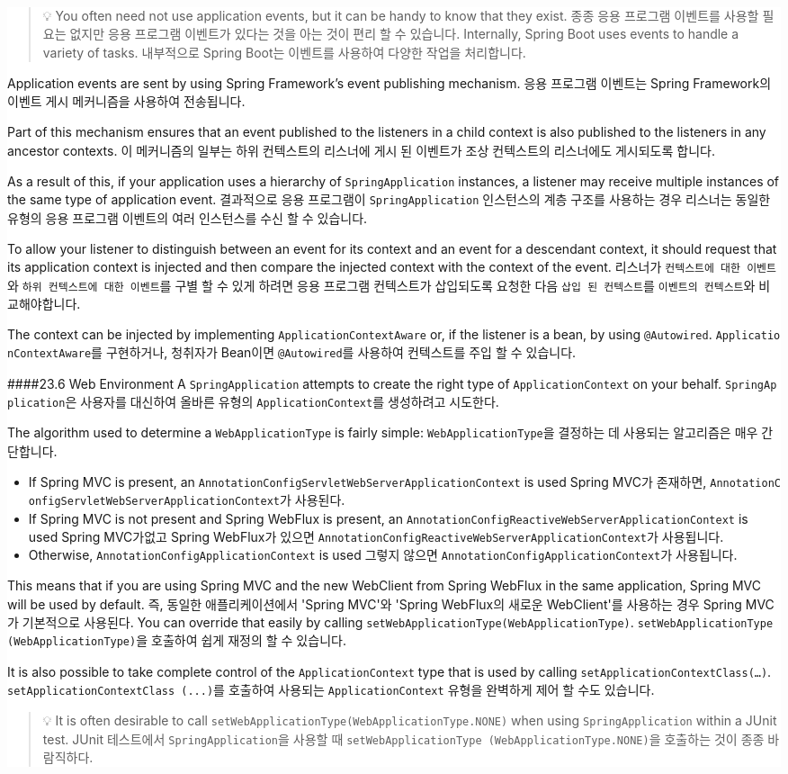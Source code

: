>:bulb:
You often need not use application events, but it can be handy to know that they exist.
종종 응용 프로그램 이벤트를 사용할 필요는 없지만 응용 프로그램 이벤트가 있다는 것을 아는 것이 편리 할 수 ​​있습니다.
Internally, Spring Boot uses events to handle a variety of tasks.
내부적으로 Spring Boot는 이벤트를 사용하여 다양한 작업을 처리합니다.

Application events are sent by using Spring Framework’s event publishing mechanism.
응용 프로그램 이벤트는 Spring Framework의 이벤트 게시 메커니즘을 사용하여 전송됩니다.

Part of this mechanism ensures that an event published to the listeners in a child context is also published to the listeners in any ancestor contexts.
이 메커니즘의 일부는 하위 컨텍스트의 리스너에 게시 된 이벤트가 조상 컨텍스트의 리스너에도 게시되도록 합니다.

As a result of this, if your application uses a hierarchy of `SpringApplication` instances, a listener may receive multiple instances of the same type of application event.
결과적으로 응용 프로그램이 `SpringApplication` 인스턴스의 계층 구조를 사용하는 경우 리스너는 동일한 유형의 응용 프로그램 이벤트의 여러 인스턴스를 수신 할 수 있습니다.

To allow your listener to distinguish between an event for its context and an event for a descendant context, it should request that its application context is injected and then compare the injected context with the context of the event.
리스너가 `컨텍스트에 대한 이벤트`와 `하위 컨텍스트에 대한 이벤트`를 구별 할 수 있게 하려면 응용 프로그램 컨텍스트가 삽입되도록 요청한 다음 `삽입 된 컨텍스트`를 `이벤트의 컨텍스트`와 비교해야합니다.

The context can be injected by implementing `ApplicationContextAware` or, if the listener is a bean, by using `@Autowired`.
`ApplicationContextAware`를 구현하거나, 청취자가 Bean이면 `@Autowired`를 사용하여 컨텍스트를 주입 할 수 있습니다.

####23.6 Web Environment
A `SpringApplication` attempts to create the right type of `ApplicationContext` on your behalf.
`SpringApplication`은 사용자를 대신하여 올바른 유형의 `ApplicationContext`를 생성하려고 시도한다.

The algorithm used to determine a `WebApplicationType` is fairly simple:
`WebApplicationType`을 결정하는 데 사용되는 알고리즘은 매우 간단합니다.

- If Spring MVC is present, an `AnnotationConfigServletWebServerApplicationContext` is used
Spring MVC가 존재하면, `AnnotationConfigServletWebServerApplicationContext`가 사용된다.
- If Spring MVC is not present and Spring WebFlux is present, an `AnnotationConfigReactiveWebServerApplicationContext` is used
Spring MVC가없고 Spring WebFlux가 있으면 `AnnotationConfigReactiveWebServerApplicationContext`가 사용됩니다.
- Otherwise, `AnnotationConfigApplicationContext` is used
그렇지 않으면 `AnnotationConfigApplicationContext`가 사용됩니다.

This means that if you are using Spring MVC and the new WebClient from Spring WebFlux in the same application, Spring MVC will be used by default.
즉, 동일한 애플리케이션에서 'Spring MVC'와 'Spring WebFlux의 새로운 WebClient'를 사용하는 경우 Spring MVC가 기본적으로 사용된다.
You can override that easily by calling `setWebApplicationType(WebApplicationType)`.
`setWebApplicationType (WebApplicationType)`을 호출하여 쉽게 재정의 할 수 있습니다.

It is also possible to take complete control of the `ApplicationContext` type that is used by calling `setApplicationContextClass(…​)`.
`setApplicationContextClass (...)`를 호출하여 사용되는 `ApplicationContext` 유형을 완벽하게 제어 할 수도 있습니다.

>:bulb:
It is often desirable to call `setWebApplicationType(WebApplicationType.NONE)` when using `SpringApplication` within a JUnit test.
JUnit 테스트에서 `SpringApplication`을 사용할 때 `setWebApplicationType (WebApplicationType.NONE)`을 호출하는 것이 종종 바람직하다.
